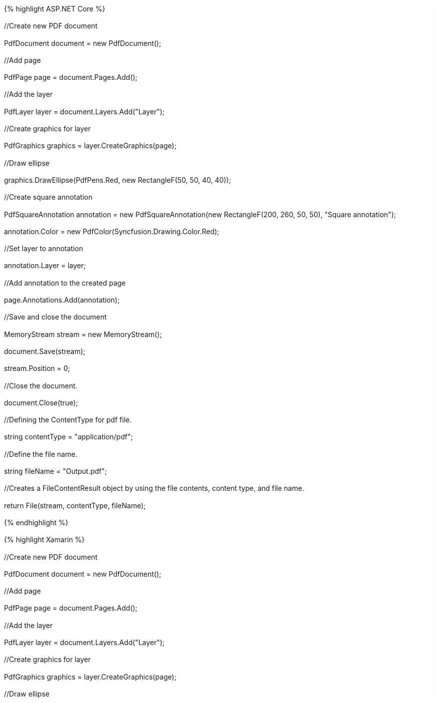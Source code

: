 {% highlight ASP.NET Core %}

//Create new PDF document

PdfDocument document = new PdfDocument();

//Add page

PdfPage page = document.Pages.Add();

//Add the layer

PdfLayer layer = document.Layers.Add("Layer");

//Create graphics for layer

PdfGraphics graphics = layer.CreateGraphics(page);

//Draw ellipse

graphics.DrawEllipse(PdfPens.Red, new RectangleF(50, 50, 40, 40));

//Create square annotation

PdfSquareAnnotation annotation = new PdfSquareAnnotation(new RectangleF(200, 260, 50, 50), "Square annotation");

annotation.Color = new PdfColor(Syncfusion.Drawing.Color.Red);

//Set layer to annotation

annotation.Layer = layer;

//Add annotation to the created page

page.Annotations.Add(annotation);

//Save and close the document

MemoryStream stream = new MemoryStream();

document.Save(stream);

stream.Position = 0;

//Close the document.

document.Close(true);

//Defining the ContentType for pdf file.

string contentType = "application/pdf";

//Define the file name.

string fileName = "Output.pdf";

//Creates a FileContentResult object by using the file contents, content type, and file name.

return File(stream, contentType, fileName);

{% endhighlight %}

{% highlight Xamarin %}

//Create new PDF document

PdfDocument document = new PdfDocument();

//Add page

PdfPage page = document.Pages.Add();

//Add the layer

PdfLayer layer = document.Layers.Add("Layer");

//Create graphics for layer

PdfGraphics graphics = layer.CreateGraphics(page);

//Draw ellipse